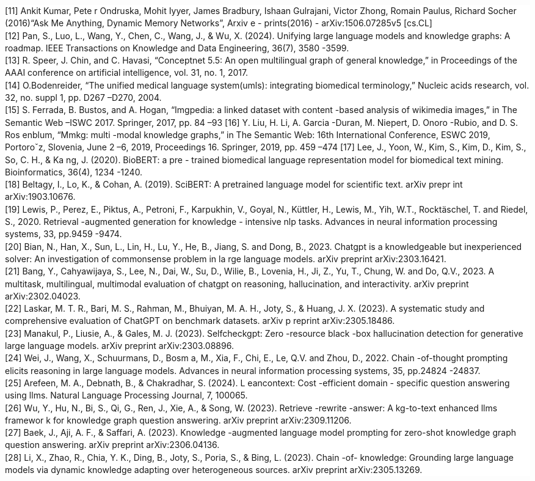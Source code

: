  
[11] Ankit Kumar, Pete r Ondruska, Mohit Iyyer, James Bradbury, Ishaan Gulrajani, Victor Zhong, 
Romain Paulus, Richard Socher (2016)“Ask Me Anything, Dynamic Memory Networks”, Arxiv e -
prints(2016) - arXiv:1506.07285v5 [cs.CL]  
[12] Pan, S., Luo, L., Wang, Y., Chen, C., Wang, J., &  Wu, X. (2024). Unifying large language 
models and knowledge graphs: A roadmap. IEEE Transactions on Knowledge and Data Engineering, 
36(7), 3580 -3599.  
[13] R. Speer, J. Chin, and C. Havasi, “Conceptnet 5.5: An open multilingual graph of general 
knowledge,”  in Proceedings of the AAAI conference on artificial intelligence, vol. 31, no. 1, 2017.  
[14] O.Bodenreider, “The unified medical language system(umls): integrating biomedical 
terminology,” Nucleic acids research, vol. 32, no. suppl 1, pp. D267 –D270, 2004.  
[15] S. Ferrada, B. Bustos, and A. Hogan, “Imgpedia: a linked dataset with content -based analysis of 
wikimedia images,” in The Semantic Web –ISWC 2017. Springer, 2017, pp. 84 –93 
[16] Y. Liu, H. Li, A. Garcia -Duran, M. Niepert, D. Onoro -Rubio, and D. S. Ros enblum, “Mmkg: 
multi -modal knowledge graphs,” in The Semantic Web: 16th International Conference, ESWC 2019, 
Portoroˇz, Slovenia, June 2 –6, 2019, Proceedings 16. Springer, 2019, pp. 459 –474 
[17] Lee, J., Yoon, W., Kim, S., Kim, D., Kim, S., So, C. H., & Ka ng, J. (2020). BioBERT: a pre -
trained biomedical language representation model for biomedical text mining. Bioinformatics, 36(4), 
1234 -1240.  
[18] Beltagy, I., Lo, K., & Cohan, A. (2019). SciBERT: A pretrained language model for scientific 
text. arXiv prepr int arXiv:1903.10676.  
[19] Lewis, P., Perez, E., Piktus, A., Petroni, F., Karpukhin, V., Goyal, N., Küttler, H., Lewis, M., 
Yih, W.T., Rocktäschel, T. and Riedel, S., 2020. Retrieval -augmented generation for knowledge -
intensive nlp tasks.  Advances in neural information processing systems, 33, pp.9459 -9474.  
[20] Bian, N., Han, X., Sun, L., Lin, H., Lu, Y., He, B., Jiang, S. and Dong, B., 2023. Chatgpt is a 
knowledgeable but inexperienced solver: An investigation of commonsense problem in la rge language 
models. arXiv preprint arXiv:2303.16421.  
[21] Bang, Y., Cahyawijaya, S., Lee, N., Dai, W., Su, D., Wilie, B., Lovenia, H., Ji, Z., Yu, T., 
Chung, W. and Do, Q.V., 2023. A multitask, multilingual, multimodal evaluation of chatgpt on 
reasoning, hallucination, and interactivity. arXiv preprint arXiv:2302.04023.  
[22] Laskar, M. T. R., Bari, M. S., Rahman, M., Bhuiyan, M. A. H., Joty, S., & Huang, J. X. (2023). 
A systematic study and comprehensive evaluation of ChatGPT on benchmark datasets. arXiv p reprint 
arXiv:2305.18486.  
[23] Manakul, P., Liusie, A., & Gales, M. J. (2023). Selfcheckgpt: Zero -resource black -box 
hallucination detection for generative large language models. arXiv preprint arXiv:2303.08896.  
[24] Wei, J., Wang, X., Schuurmans, D., Bosm a, M., Xia, F., Chi, E., Le, Q.V. and Zhou, D., 2022. 
Chain -of-thought prompting elicits reasoning in large language models. Advances in neural 
information processing systems, 35, pp.24824 -24837.  
[25] Arefeen, M. A., Debnath, B., & Chakradhar, S. (2024). L eancontext: Cost -efficient domain -
specific question answering using llms. Natural Language Processing Journal, 7, 100065.  
[26] Wu, Y., Hu, N., Bi, S., Qi, G., Ren, J., Xie, A., & Song, W. (2023). Retrieve -rewrite -answer: A 
kg-to-text enhanced llms framewor k for knowledge graph question answering. arXiv preprint 
arXiv:2309.11206.  
[27] Baek, J., Aji, A. F., & Saffari, A. (2023). Knowledge -augmented language model prompting for 
zero-shot knowledge graph question answering. arXiv preprint arXiv:2306.04136.  
[28] Li, X., Zhao, R., Chia, Y. K., Ding, B., Joty, S., Poria, S., & Bing, L. (2023). Chain -of-
knowledge: Grounding large language models via dynamic knowledge adapting over heterogeneous 
sources. arXiv preprint arXiv:2305.13269.  
